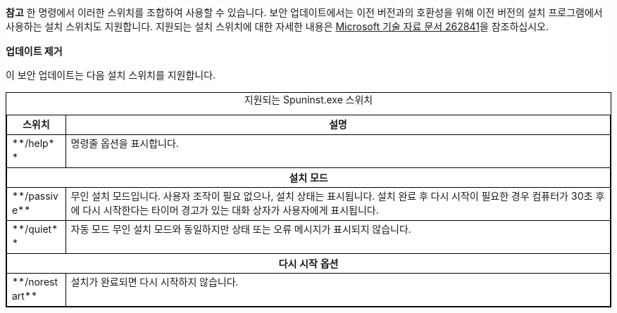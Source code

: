 **참고** 한 명령에서 이러한 스위치를 조합하여 사용할 수 있습니다. 보안 업데이트에서는 이전 버전과의 호환성을 위해 이전 버전의 설치 프로그램에서 사용하는 설치 스위치도 지원합니다. 지원되는 설치 스위치에 대한 자세한 내용은 [Microsoft 기술 자료 문서 262841](http://support.microsoft.com/kb/262841)을 참조하십시오.

**업데이트 제거**

이 보안 업데이트는 다음 설치 스위치를 지원합니다.

<p> </p>
<table style="border:1px solid black;" class="dataTable">
<caption>
지원되는 Spuninst.exe 스위치
</caption>
<tr class="thead">
<th style="border:1px solid black;" >
스위치
</th>
<th style="border:1px solid black;" >
설명
</th>
</tr>
<tr>
<td style="border:1px solid black;">
**/help**
</td>
<td style="border:1px solid black;">
명령줄 옵션을 표시합니다.
</td>
</tr>
<tr>
<th colspan="2" style="border:1px solid black;">
설치 모드
</th>
</tr>
<tr class="alternateRow">
<td style="border:1px solid black;">
**/passive**
</td>
<td style="border:1px solid black;">
무인 설치 모드입니다. 사용자 조작이 필요 없으나, 설치 상태는 표시됩니다. 설치 완료 후 다시 시작이 필요한 경우 컴퓨터가 30초 후에 다시 시작한다는 타이머 경고가 있는 대화 상자가 사용자에게 표시됩니다.
</td>
</tr>
<tr>
<td style="border:1px solid black;">
**/quiet**
</td>
<td style="border:1px solid black;">
자동 모드 무인 설치 모드와 동일하지만 상태 또는 오류 메시지가 표시되지 않습니다.
</td>
</tr>
<tr>
<th colspan="2" style="border:1px solid black;">
다시 시작 옵션
</th>
</tr>
<tr class="alternateRow">
<td style="border:1px solid black;">
**/norestart**
</td>
<td style="border:1px solid black;">
설치가 완료되면 다시 시작하지 않습니다.
</td>
</tr>
<tr>
